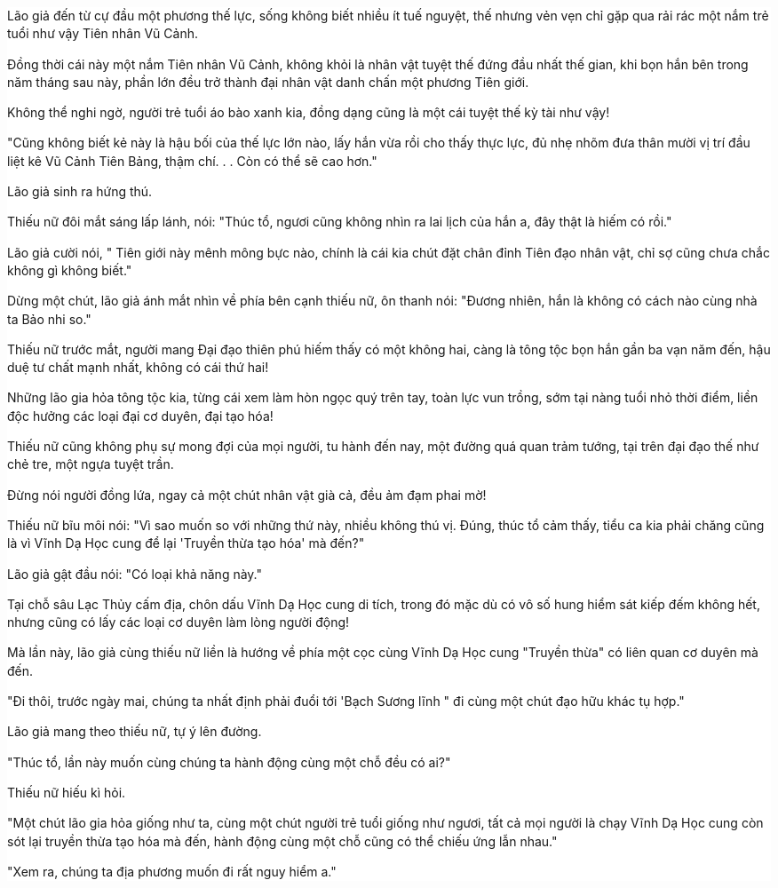 Lão giả đến từ cự đầu một phương thế lực, sống không biết nhiều ít tuế nguyệt, thế nhưng vẻn vẹn chỉ gặp qua rải rác một nắm trẻ tuổi như vậy Tiên nhân Vũ Cảnh.

Đồng thời cái này một nắm Tiên nhân Vũ Cảnh, không khỏi là nhân vật tuyệt thế đứng đầu nhất thế gian, khi bọn hắn bên trong năm tháng sau này, phần lớn đều trở thành đại nhân vật danh chấn một phương Tiên giới.

Không thể nghi ngờ, người trẻ tuổi áo bào xanh kia, đồng dạng cũng là một cái tuyệt thế kỳ tài như vậy!

"Cũng không biết kẻ này là hậu bối của thế lực lớn nào, lấy hắn vừa rồi cho thấy thực lực, đủ nhẹ nhõm đưa thân mười vị trí đầu liệt kê Vũ Cảnh Tiên Bảng, thậm chí. . . Còn có thể sẽ cao hơn."

Lão giả sinh ra hứng thú.

Thiếu nữ đôi mắt sáng lấp lánh, nói: "Thúc tổ, ngươi cũng không nhìn ra lai lịch của hắn a, đây thật là hiếm có rồi."

Lão giả cười nói, " Tiên giới này mênh mông bực nào, chính là cái kia chút đặt chân đỉnh Tiên đạo nhân vật, chỉ sợ cũng chưa chắc không gì không biết."

Dừng một chút, lão giả ánh mắt nhìn về phía bên cạnh thiếu nữ, ôn thanh nói: "Đương nhiên, hắn là không có cách nào cùng nhà ta Bảo nhi so."

Thiếu nữ trước mắt, người mang Đại đạo thiên phú hiếm thấy có một không hai, càng là tông tộc bọn hắn gần ba vạn năm đến, hậu duệ tư chất mạnh nhất, không có cái thứ hai!

Những lão gia hỏa tông tộc kia, từng cái xem làm hòn ngọc quý trên tay, toàn lực vun trồng, sớm tại nàng tuổi nhỏ thời điểm, liền độc hưởng các loại đại cơ duyên, đại tạo hóa!

Thiếu nữ cũng không phụ sự mong đợi của mọi người, tu hành đến nay, một đường quá quan trảm tướng, tại trên đại đạo thế như chẻ tre, một ngựa tuyệt trần.

Đừng nói người đồng lứa, ngay cả một chút nhân vật già cả, đều ảm đạm phai mờ!

Thiếu nữ bĩu môi nói: "Vì sao muốn so với những thứ này, nhiều không thú vị. Đúng, thúc tổ cảm thấy, tiểu ca kia phải chăng cũng là vì Vĩnh Dạ Học cung để lại 'Truyền thừa tạo hóa' mà đến?"

Lão giả gật đầu nói: "Có loại khả năng này."

Tại chỗ sâu Lạc Thủy cấm địa, chôn dấu Vĩnh Dạ Học cung di tích, trong đó mặc dù có vô số hung hiểm sát kiếp đếm không hết, nhưng cũng có lấy các loại cơ duyên làm lòng người động!

Mà lần này, lão giả cùng thiếu nữ liền là hướng về phía một cọc cùng Vĩnh Dạ Học cung "Truyền thừa" có liên quan cơ duyên mà đến.

"Đi thôi, trước ngày mai, chúng ta nhất định phải đuổi tới 'Bạch Sương lĩnh " đi cùng một chút đạo hữu khác tụ hợp."

Lão giả mang theo thiếu nữ, tự ý lên đường.

"Thúc tổ, lần này muốn cùng chúng ta hành động cùng một chỗ đều có ai?"

Thiếu nữ hiếu kì hỏi.

"Một chút lão gia hỏa giống như ta, cùng một chút người trẻ tuổi giống như ngươi, tất cả mọi người là chạy Vĩnh Dạ Học cung còn sót lại truyền thừa tạo hóa mà đến, hành động cùng một chỗ cũng có thể chiếu ứng lẫn nhau."

"Xem ra, chúng ta địa phương muốn đi rất nguy hiểm a."

